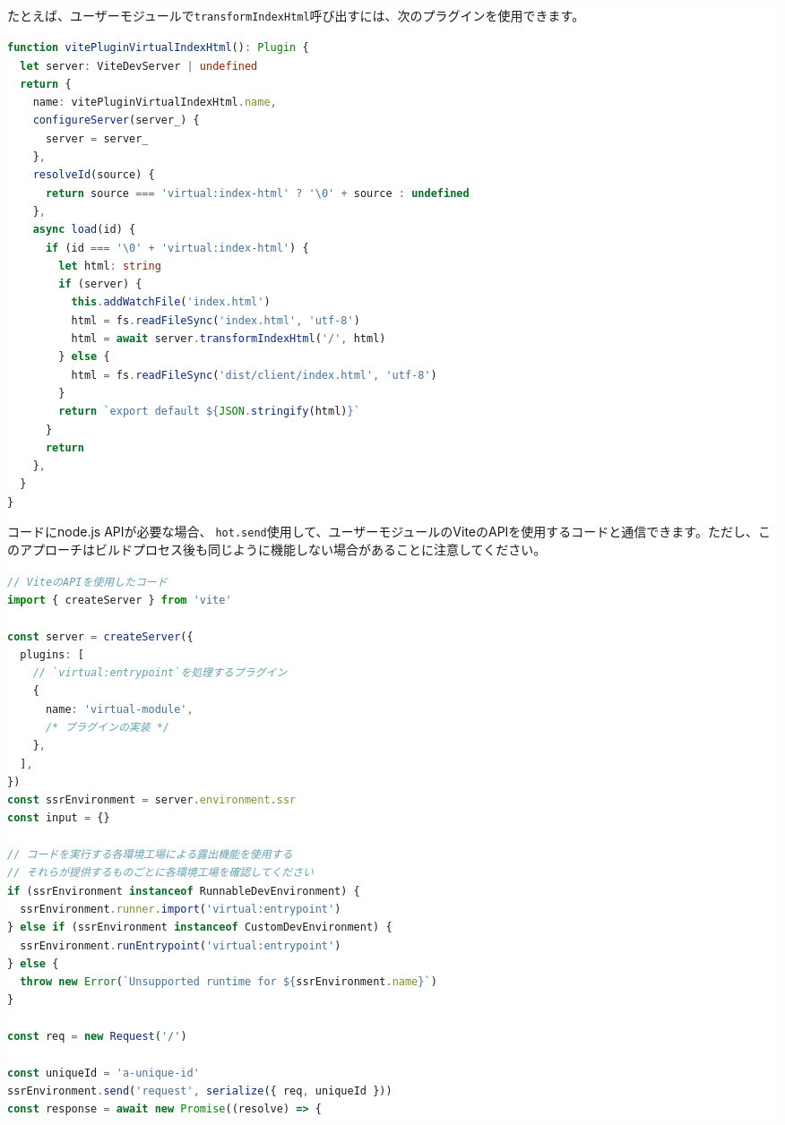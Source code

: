 
たとえば、ユーザーモジュールで`transformIndexHtml`呼び出すには、次のプラグインを使用できます。

```ts {13-21}
function vitePluginVirtualIndexHtml(): Plugin {
  let server: ViteDevServer | undefined
  return {
    name: vitePluginVirtualIndexHtml.name,
    configureServer(server_) {
      server = server_
    },
    resolveId(source) {
      return source === 'virtual:index-html' ? '\0' + source : undefined
    },
    async load(id) {
      if (id === '\0' + 'virtual:index-html') {
        let html: string
        if (server) {
          this.addWatchFile('index.html')
          html = fs.readFileSync('index.html', 'utf-8')
          html = await server.transformIndexHtml('/', html)
        } else {
          html = fs.readFileSync('dist/client/index.html', 'utf-8')
        }
        return `export default ${JSON.stringify(html)}`
      }
      return
    },
  }
}
```

コードにnode.js APIが必要な場合、 `hot.send`使用して、ユーザーモジュールのViteのAPIを使用するコードと通信できます。ただし、このアプローチはビルドプロセス後も同じように機能しない場合があることに注意してください。

```ts
// ViteのAPIを使用したコード
import { createServer } from 'vite'

const server = createServer({
  plugins: [
    // `virtual:entrypoint`を処理するプラグイン
    {
      name: 'virtual-module',
      /* プラグインの実装 */
    },
  ],
})
const ssrEnvironment = server.environment.ssr
const input = {}

// コードを実行する各環境工場による露出機能を使用する
// それらが提供するものごとに各環境工場を確認してください
if (ssrEnvironment instanceof RunnableDevEnvironment) {
  ssrEnvironment.runner.import('virtual:entrypoint')
} else if (ssrEnvironment instanceof CustomDevEnvironment) {
  ssrEnvironment.runEntrypoint('virtual:entrypoint')
} else {
  throw new Error(`Unsupported runtime for ${ssrEnvironment.name}`)
}

const req = new Request('/')

const uniqueId = 'a-unique-id'
ssrEnvironment.send('request', serialize({ req, uniqueId }))
const response = await new Promise((resolve) => {
```